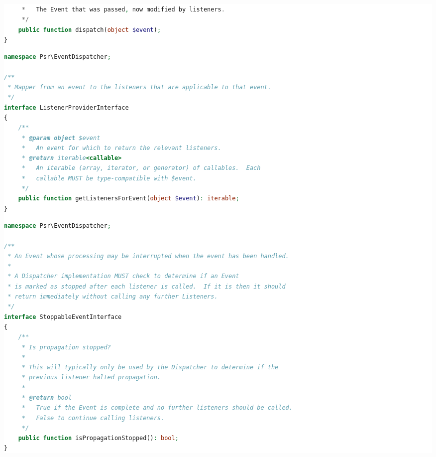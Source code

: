 ```php
     *   The Event that was passed, now modified by listeners.
     */
    public function dispatch(object $event);
}
```

```php
namespace Psr\EventDispatcher;

/**
 * Mapper from an event to the listeners that are applicable to that event.
 */
interface ListenerProviderInterface
{
    /**
     * @param object $event
     *   An event for which to return the relevant listeners.
     * @return iterable<callable>
     *   An iterable (array, iterator, or generator) of callables.  Each
     *   callable MUST be type-compatible with $event.
     */
    public function getListenersForEvent(object $event): iterable;
}
```

```php
namespace Psr\EventDispatcher;

/**
 * An Event whose processing may be interrupted when the event has been handled.
 *
 * A Dispatcher implementation MUST check to determine if an Event
 * is marked as stopped after each listener is called.  If it is then it should
 * return immediately without calling any further Listeners.
 */
interface StoppableEventInterface
{
    /**
     * Is propagation stopped?
     *
     * This will typically only be used by the Dispatcher to determine if the
     * previous listener halted propagation.
     *
     * @return bool
     *   True if the Event is complete and no further listeners should be called.
     *   False to continue calling listeners.
     */
    public function isPropagationStopped(): bool;
}
```
